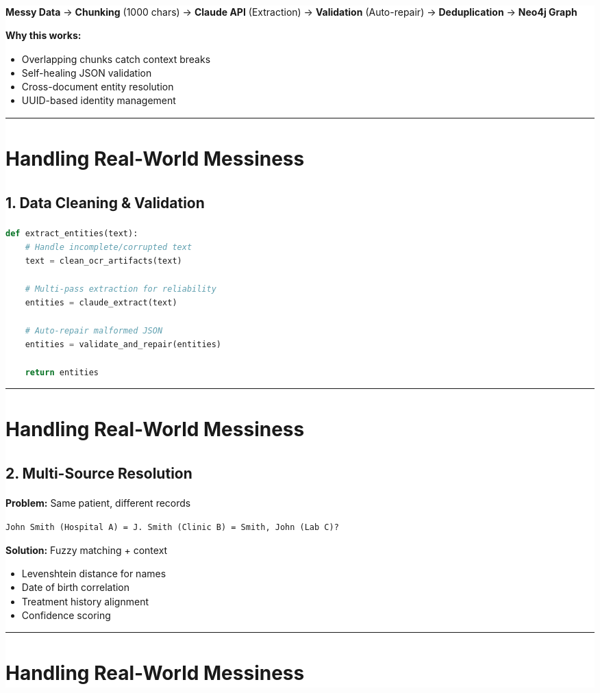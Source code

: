 **Messy Data** → **Chunking** (1000 chars) → **Claude API** (Extraction)
→ **Validation** (Auto-repair) → **Deduplication** → **Neo4j Graph**

**Why this works:**
- Overlapping chunks catch context breaks
- Self-healing JSON validation
- Cross-document entity resolution
- UUID-based identity management

---

# Handling Real-World Messiness

## 1. Data Cleaning & Validation

```python
def extract_entities(text):
    # Handle incomplete/corrupted text
    text = clean_ocr_artifacts(text)

    # Multi-pass extraction for reliability
    entities = claude_extract(text)

    # Auto-repair malformed JSON
    entities = validate_and_repair(entities)

    return entities
```

---

# Handling Real-World Messiness

## 2. Multi-Source Resolution

**Problem:** Same patient, different records
```
John Smith (Hospital A) = J. Smith (Clinic B) = Smith, John (Lab C)?
```

**Solution:** Fuzzy matching + context
- Levenshtein distance for names
- Date of birth correlation
- Treatment history alignment
- Confidence scoring

---

# Handling Real-World Messiness
